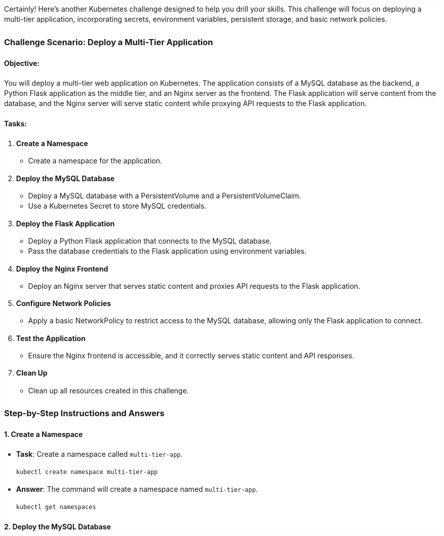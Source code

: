 Certainly! Here’s another Kubernetes challenge designed to help you drill your skills. This challenge will focus on deploying a multi-tier application, incorporating secrets, environment variables, persistent storage, and basic network policies.

### **Challenge Scenario: Deploy a Multi-Tier Application**

#### **Objective:**
You will deploy a multi-tier web application on Kubernetes. The application consists of a MySQL database as the backend, a Python Flask application as the middle tier, and an Nginx server as the frontend. The Flask application will serve content from the database, and the Nginx server will serve static content while proxying API requests to the Flask application.

#### **Tasks:**

1. **Create a Namespace**
   - Create a namespace for the application.

2. **Deploy the MySQL Database**
   - Deploy a MySQL database with a PersistentVolume and a PersistentVolumeClaim.
   - Use a Kubernetes Secret to store MySQL credentials.

3. **Deploy the Flask Application**
   - Deploy a Python Flask application that connects to the MySQL database.
   - Pass the database credentials to the Flask application using environment variables.

4. **Deploy the Nginx Frontend**
   - Deploy an Nginx server that serves static content and proxies API requests to the Flask application.

5. **Configure Network Policies**
   - Apply a basic NetworkPolicy to restrict access to the MySQL database, allowing only the Flask application to connect.

6. **Test the Application**
   - Ensure the Nginx frontend is accessible, and it correctly serves static content and API responses.

7. **Clean Up**
   - Clean up all resources created in this challenge.

### **Step-by-Step Instructions and Answers**

#### **1. Create a Namespace**
- **Task**: Create a namespace called `multi-tier-app`.

  ```bash
  kubectl create namespace multi-tier-app
  ```

- **Answer**: The command will create a namespace named `multi-tier-app`.

  ```bash
  kubectl get namespaces
  ```

#### **2. Deploy the MySQL Database**
